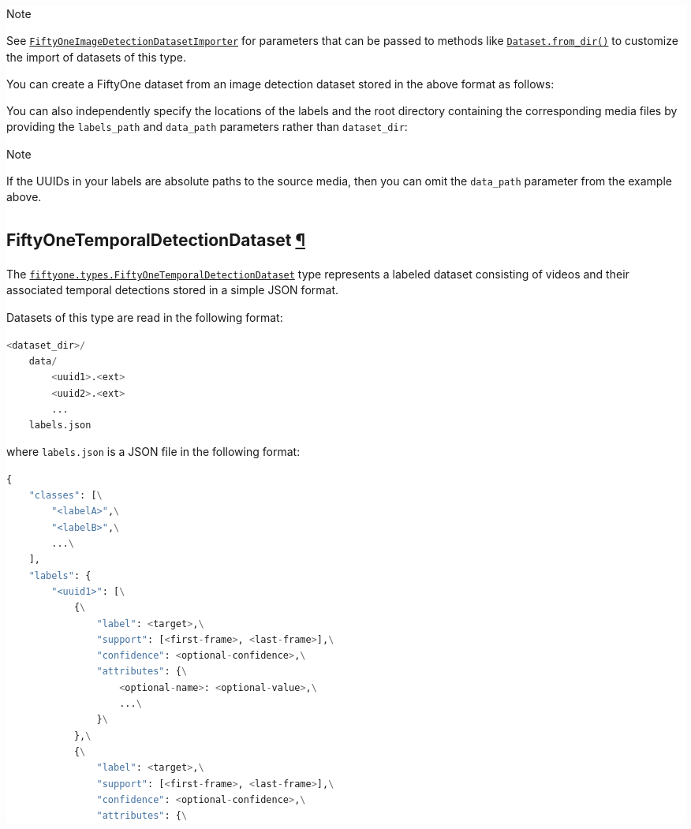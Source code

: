 Note

See [`FiftyOneImageDetectionDatasetImporter`](../../api/fiftyone.utils.data.importers.html#fiftyone.utils.data.importers.FiftyOneImageDetectionDatasetImporter "fiftyone.utils.data.importers.FiftyOneImageDetectionDatasetImporter")
for parameters that can be passed to methods like
[`Dataset.from_dir()`](../../api/fiftyone.core.dataset.html#fiftyone.core.dataset.Dataset.from_dir "fiftyone.core.dataset.Dataset.from_dir") to
customize the import of datasets of this type.

You can create a FiftyOne dataset from an image detection dataset stored in the
above format as follows:

You can also independently specify the locations of the labels and the root
directory containing the corresponding media files by providing the
`labels_path` and `data_path` parameters rather than `dataset_dir`:

Note

If the UUIDs in your labels are absolute paths to the source media, then
you can omit the `data_path` parameter from the example above.

## FiftyOneTemporalDetectionDataset [¶](\#fiftyonetemporaldetectiondataset "Permalink to this headline")

The [`fiftyone.types.FiftyOneTemporalDetectionDataset`](../../api/fiftyone.types.html#fiftyone.types.FiftyOneTemporalDetectionDataset "fiftyone.types.FiftyOneTemporalDetectionDataset") type represents a
labeled dataset consisting of videos and their associated temporal detections
stored in a simple JSON format.

Datasets of this type are read in the following format:

```python
<dataset_dir>/
    data/
        <uuid1>.<ext>
        <uuid2>.<ext>
        ...
    labels.json

```

where `labels.json` is a JSON file in the following format:

```python
{
    "classes": [\
        "<labelA>",\
        "<labelB>",\
        ...\
    ],
    "labels": {
        "<uuid1>": [\
            {\
                "label": <target>,\
                "support": [<first-frame>, <last-frame>],\
                "confidence": <optional-confidence>,\
                "attributes": {\
                    <optional-name>: <optional-value>,\
                    ...\
                }\
            },\
            {\
                "label": <target>,\
                "support": [<first-frame>, <last-frame>],\
                "confidence": <optional-confidence>,\
                "attributes": {\
```